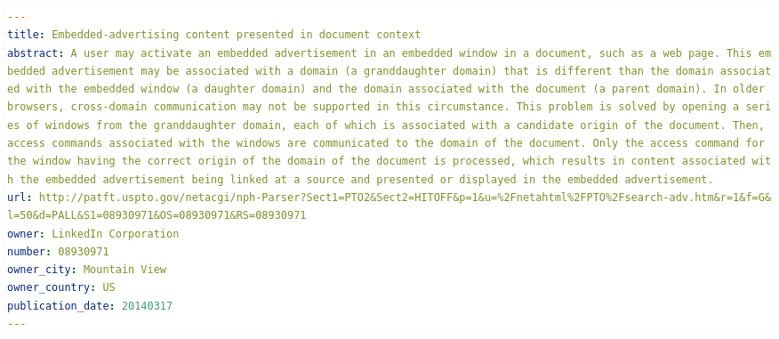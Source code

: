 ```yaml
---
title: Embedded-advertising content presented in document context
abstract: A user may activate an embedded advertisement in an embedded window in a document, such as a web page. This embedded advertisement may be associated with a domain (a granddaughter domain) that is different than the domain associated with the embedded window (a daughter domain) and the domain associated with the document (a parent domain). In older browsers, cross-domain communication may not be supported in this circumstance. This problem is solved by opening a series of windows from the granddaughter domain, each of which is associated with a candidate origin of the document. Then, access commands associated with the windows are communicated to the domain of the document. Only the access command for the window having the correct origin of the domain of the document is processed, which results in content associated with the embedded advertisement being linked at a source and presented or displayed in the embedded advertisement.
url: http://patft.uspto.gov/netacgi/nph-Parser?Sect1=PTO2&Sect2=HITOFF&p=1&u=%2Fnetahtml%2FPTO%2Fsearch-adv.htm&r=1&f=G&l=50&d=PALL&S1=08930971&OS=08930971&RS=08930971
owner: LinkedIn Corporation
number: 08930971
owner_city: Mountain View
owner_country: US
publication_date: 20140317
---
```

